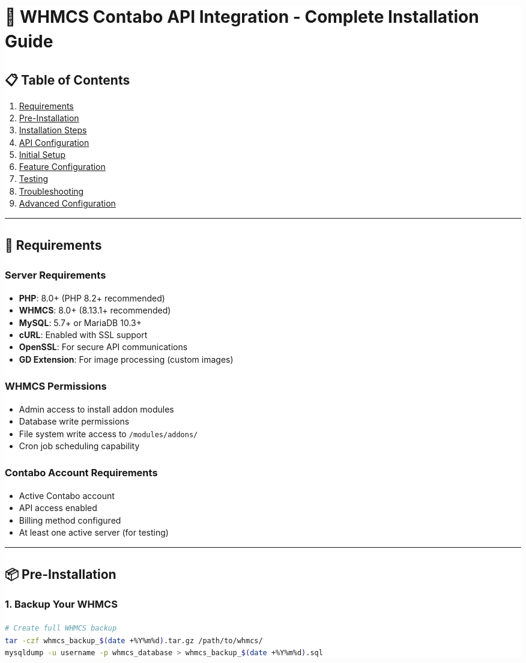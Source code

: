 # 🚀 **WHMCS Contabo API Integration - Complete Installation Guide**

## **📋 Table of Contents**

1. [Requirements](#requirements)
2. [Pre-Installation](#pre-installation)
3. [Installation Steps](#installation-steps)
4. [API Configuration](#api-configuration)
5. [Initial Setup](#initial-setup)
6. [Feature Configuration](#feature-configuration)
7. [Testing](#testing)
8. [Troubleshooting](#troubleshooting)
9. [Advanced Configuration](#advanced-configuration)

---

## **🔧 Requirements**

### **Server Requirements**
- **PHP**: 8.0+ (PHP 8.2+ recommended)
- **WHMCS**: 8.0+ (8.13.1+ recommended)
- **MySQL**: 5.7+ or MariaDB 10.3+
- **cURL**: Enabled with SSL support
- **OpenSSL**: For secure API communications
- **GD Extension**: For image processing (custom images)

### **WHMCS Permissions**
- Admin access to install addon modules
- Database write permissions
- File system write access to `/modules/addons/`
- Cron job scheduling capability

### **Contabo Account Requirements**
- Active Contabo account
- API access enabled
- Billing method configured
- At least one active server (for testing)

---

## **📦 Pre-Installation**

### **1. Backup Your WHMCS**
```bash
# Create full WHMCS backup
tar -czf whmcs_backup_$(date +%Y%m%d).tar.gz /path/to/whmcs/
mysqldump -u username -p whmcs_database > whmcs_backup_$(date +%Y%m%d).sql
```
